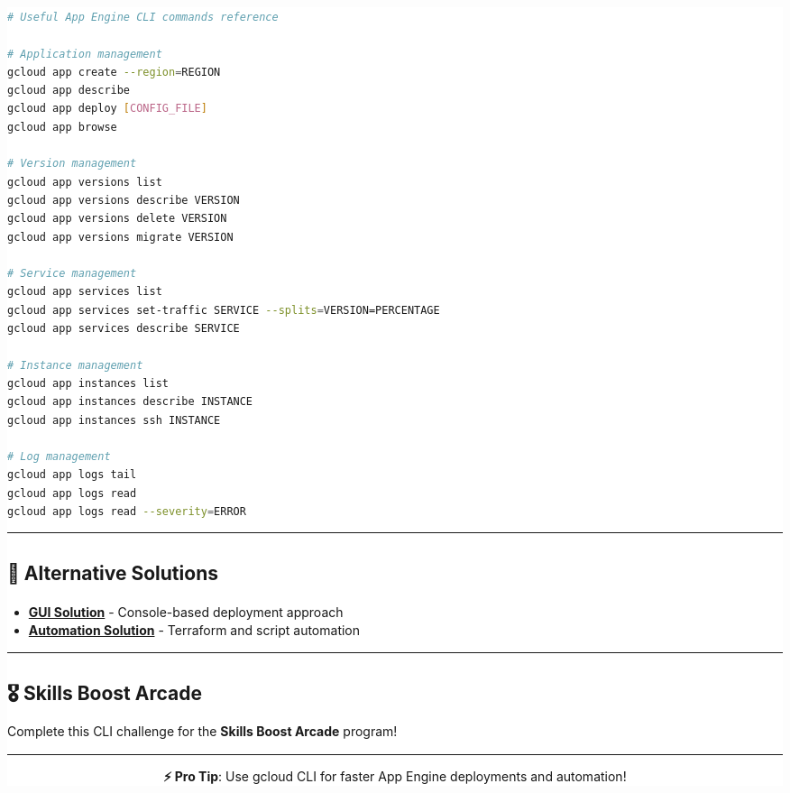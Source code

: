 ```bash
# Useful App Engine CLI commands reference

# Application management
gcloud app create --region=REGION
gcloud app describe
gcloud app deploy [CONFIG_FILE]
gcloud app browse

# Version management
gcloud app versions list
gcloud app versions describe VERSION
gcloud app versions delete VERSION
gcloud app versions migrate VERSION

# Service management
gcloud app services list
gcloud app services set-traffic SERVICE --splits=VERSION=PERCENTAGE
gcloud app services describe SERVICE

# Instance management
gcloud app instances list
gcloud app instances describe INSTANCE
gcloud app instances ssh INSTANCE

# Log management
gcloud app logs tail
gcloud app logs read
gcloud app logs read --severity=ERROR
```

---

## 🔗 Alternative Solutions

- **[GUI Solution](GUI-Solution.md)** - Console-based deployment approach
- **[Automation Solution](Automation-Solution.md)** - Terraform and script automation

---

## 🎖️ Skills Boost Arcade

Complete this CLI challenge for the **Skills Boost Arcade** program!

---

<div align="center">

**⚡ Pro Tip**: Use gcloud CLI for faster App Engine deployments and automation!

</div>
